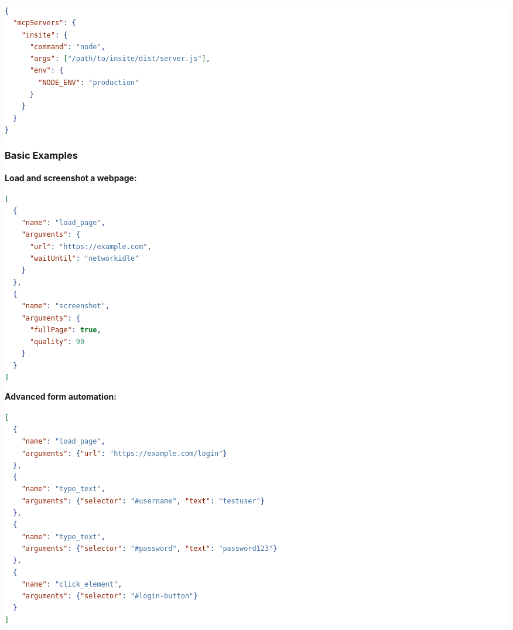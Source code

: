 ```json
{
  "mcpServers": {
    "insite": {
      "command": "node",
      "args": ["/path/to/insite/dist/server.js"],
      "env": {
        "NODE_ENV": "production"
      }
    }
  }
}
```

### Basic Examples

**Load and screenshot a webpage:**
```json
[
  {
    "name": "load_page",
    "arguments": {
      "url": "https://example.com",
      "waitUntil": "networkidle"
    }
  },
  {
    "name": "screenshot",
    "arguments": {
      "fullPage": true,
      "quality": 90
    }
  }
]
```

**Advanced form automation:**
```json
[
  {
    "name": "load_page",
    "arguments": {"url": "https://example.com/login"}
  },
  {
    "name": "type_text",
    "arguments": {"selector": "#username", "text": "testuser"}
  },
  {
    "name": "type_text", 
    "arguments": {"selector": "#password", "text": "password123"}
  },
  {
    "name": "click_element",
    "arguments": {"selector": "#login-button"}
  }
]
```
